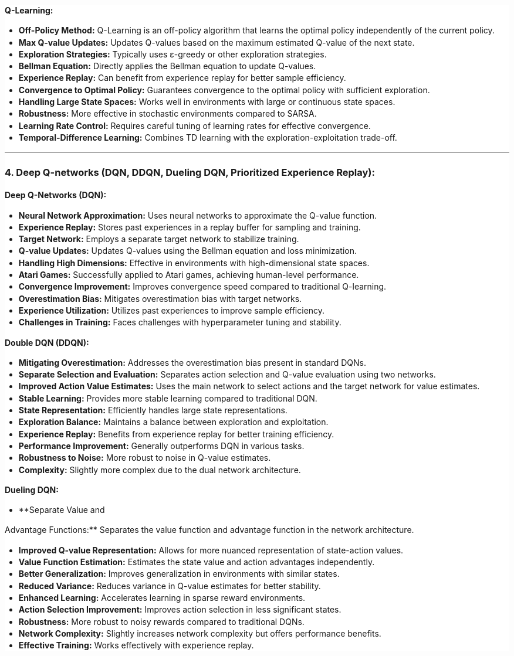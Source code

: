 **Q-Learning:**
- **Off-Policy Method:** Q-Learning is an off-policy algorithm that learns the optimal policy independently of the current policy.
- **Max Q-value Updates:** Updates Q-values based on the maximum estimated Q-value of the next state.
- **Exploration Strategies:** Typically uses ε-greedy or other exploration strategies.
- **Bellman Equation:** Directly applies the Bellman equation to update Q-values.
- **Experience Replay:** Can benefit from experience replay for better sample efficiency.
- **Convergence to Optimal Policy:** Guarantees convergence to the optimal policy with sufficient exploration.
- **Handling Large State Spaces:** Works well in environments with large or continuous state spaces.
- **Robustness:** More effective in stochastic environments compared to SARSA.
- **Learning Rate Control:** Requires careful tuning of learning rates for effective convergence.
- **Temporal-Difference Learning:** Combines TD learning with the exploration-exploitation trade-off.

---

### 4. Deep Q-networks (DQN, DDQN, Dueling DQN, Prioritized Experience Replay):

**Deep Q-Networks (DQN):**
- **Neural Network Approximation:** Uses neural networks to approximate the Q-value function.
- **Experience Replay:** Stores past experiences in a replay buffer for sampling and training.
- **Target Network:** Employs a separate target network to stabilize training.
- **Q-value Updates:** Updates Q-values using the Bellman equation and loss minimization.
- **Handling High Dimensions:** Effective in environments with high-dimensional state spaces.
- **Atari Games:** Successfully applied to Atari games, achieving human-level performance.
- **Convergence Improvement:** Improves convergence speed compared to traditional Q-learning.
- **Overestimation Bias:** Mitigates overestimation bias with target networks.
- **Experience Utilization:** Utilizes past experiences to improve sample efficiency.
- **Challenges in Training:** Faces challenges with hyperparameter tuning and stability.

**Double DQN (DDQN):**
- **Mitigating Overestimation:** Addresses the overestimation bias present in standard DQNs.
- **Separate Selection and Evaluation:** Separates action selection and Q-value evaluation using two networks.
- **Improved Action Value Estimates:** Uses the main network to select actions and the target network for value estimates.
- **Stable Learning:** Provides more stable learning compared to traditional DQN.
- **State Representation:** Efficiently handles large state representations.
- **Exploration Balance:** Maintains a balance between exploration and exploitation.
- **Experience Replay:** Benefits from experience replay for better training efficiency.
- **Performance Improvement:** Generally outperforms DQN in various tasks.
- **Robustness to Noise:** More robust to noise in Q-value estimates.
- **Complexity:** Slightly more complex due to the dual network architecture.

**Dueling DQN:**
- **Separate Value and

 Advantage Functions:** Separates the value function and advantage function in the network architecture.
- **Improved Q-value Representation:** Allows for more nuanced representation of state-action values.
- **Value Function Estimation:** Estimates the state value and action advantages independently.
- **Better Generalization:** Improves generalization in environments with similar states.
- **Reduced Variance:** Reduces variance in Q-value estimates for better stability.
- **Enhanced Learning:** Accelerates learning in sparse reward environments.
- **Action Selection Improvement:** Improves action selection in less significant states.
- **Robustness:** More robust to noisy rewards compared to traditional DQNs.
- **Network Complexity:** Slightly increases network complexity but offers performance benefits.
- **Effective Training:** Works effectively with experience replay.
